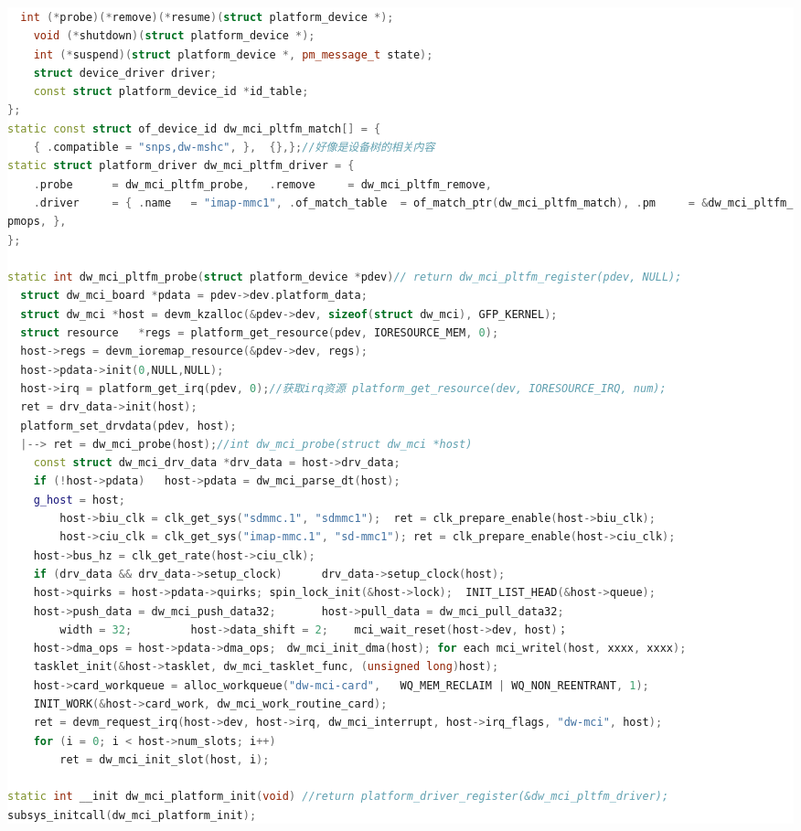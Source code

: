 ```cpp
  int (*probe)(*remove)(*resume)(struct platform_device *);
	void (*shutdown)(struct platform_device *);
	int (*suspend)(struct platform_device *, pm_message_t state);
	struct device_driver driver;
	const struct platform_device_id *id_table;
};
static const struct of_device_id dw_mci_pltfm_match[] = {
	{ .compatible = "snps,dw-mshc", },	{},};//好像是设备树的相关内容
static struct platform_driver dw_mci_pltfm_driver = {
	.probe		= dw_mci_pltfm_probe,	.remove		= dw_mci_pltfm_remove,
	.driver		= {	.name	= "imap-mmc1", .of_match_table	= of_match_ptr(dw_mci_pltfm_match),	.pm		= &dw_mci_pltfm_pmops, },
};

static int dw_mci_pltfm_probe(struct platform_device *pdev)// return dw_mci_pltfm_register(pdev, NULL);
  struct dw_mci_board *pdata = pdev->dev.platform_data;
  struct dw_mci *host = devm_kzalloc(&pdev->dev, sizeof(struct dw_mci), GFP_KERNEL);
  struct resource	*regs = platform_get_resource(pdev, IORESOURCE_MEM, 0);
  host->regs = devm_ioremap_resource(&pdev->dev, regs);
  host->pdata->init(0,NULL,NULL);
  host->irq = platform_get_irq(pdev, 0);//获取irq资源 platform_get_resource(dev, IORESOURCE_IRQ, num);
  ret = drv_data->init(host);
  platform_set_drvdata(pdev, host);
  |--> ret = dw_mci_probe(host);//int dw_mci_probe(struct dw_mci *host)
    const struct dw_mci_drv_data *drv_data = host->drv_data;
    if (!host->pdata) 	host->pdata = dw_mci_parse_dt(host);
    g_host = host;
		host->biu_clk = clk_get_sys("sdmmc.1", "sdmmc1");  ret = clk_prepare_enable(host->biu_clk);
		host->ciu_clk = clk_get_sys("imap-mmc.1", "sd-mmc1"); ret = clk_prepare_enable(host->ciu_clk);
    host->bus_hz = clk_get_rate(host->ciu_clk);
    if (drv_data && drv_data->setup_clock)      drv_data->setup_clock(host);
    host->quirks = host->pdata->quirks; spin_lock_init(&host->lock);  INIT_LIST_HEAD(&host->queue);
    host->push_data = dw_mci_push_data32;  		host->pull_data = dw_mci_pull_data32;
		width = 32;  		host->data_shift = 2;    mci_wait_reset(host->dev, host)；
    host->dma_ops = host->pdata->dma_ops;　dw_mci_init_dma(host); for each mci_writel(host, xxxx, xxxx);
    tasklet_init(&host->tasklet, dw_mci_tasklet_func, (unsigned long)host);
    host->card_workqueue = alloc_workqueue("dw-mci-card",	WQ_MEM_RECLAIM | WQ_NON_REENTRANT, 1);
    INIT_WORK(&host->card_work, dw_mci_work_routine_card);
    ret = devm_request_irq(host->dev, host->irq, dw_mci_interrupt, host->irq_flags, "dw-mci", host);
    for (i = 0; i < host->num_slots; i++)
	    ret = dw_mci_init_slot(host, i);

static int __init dw_mci_platform_init(void) //return platform_driver_register(&dw_mci_pltfm_driver);
subsys_initcall(dw_mci_platform_init);
```
